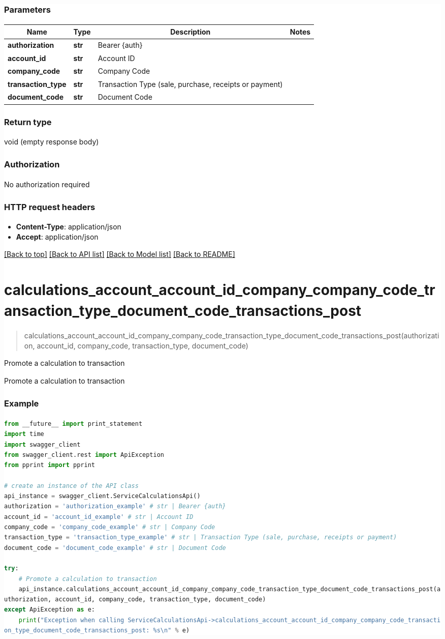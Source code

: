 ### Parameters

Name | Type | Description  | Notes
------------- | ------------- | ------------- | -------------
 **authorization** | **str**| Bearer {auth} | 
 **account_id** | **str**| Account ID | 
 **company_code** | **str**| Company Code | 
 **transaction_type** | **str**| Transaction Type (sale, purchase, receipts or payment) | 
 **document_code** | **str**| Document Code | 

### Return type

void (empty response body)

### Authorization

No authorization required

### HTTP request headers

 - **Content-Type**: application/json
 - **Accept**: application/json

[[Back to top]](#) [[Back to API list]](../README.md#documentation-for-api-endpoints) [[Back to Model list]](../README.md#documentation-for-models) [[Back to README]](../README.md)

# **calculations_account_account_id_company_company_code_transaction_type_document_code_transactions_post**
> calculations_account_account_id_company_company_code_transaction_type_document_code_transactions_post(authorization, account_id, company_code, transaction_type, document_code)

Promote a calculation to transaction

Promote a calculation to transaction

### Example 
```python
from __future__ import print_statement
import time
import swagger_client
from swagger_client.rest import ApiException
from pprint import pprint

# create an instance of the API class
api_instance = swagger_client.ServiceCalculationsApi()
authorization = 'authorization_example' # str | Bearer {auth}
account_id = 'account_id_example' # str | Account ID
company_code = 'company_code_example' # str | Company Code
transaction_type = 'transaction_type_example' # str | Transaction Type (sale, purchase, receipts or payment)
document_code = 'document_code_example' # str | Document Code

try: 
    # Promote a calculation to transaction
    api_instance.calculations_account_account_id_company_company_code_transaction_type_document_code_transactions_post(authorization, account_id, company_code, transaction_type, document_code)
except ApiException as e:
    print("Exception when calling ServiceCalculationsApi->calculations_account_account_id_company_company_code_transaction_type_document_code_transactions_post: %s\n" % e)
```
